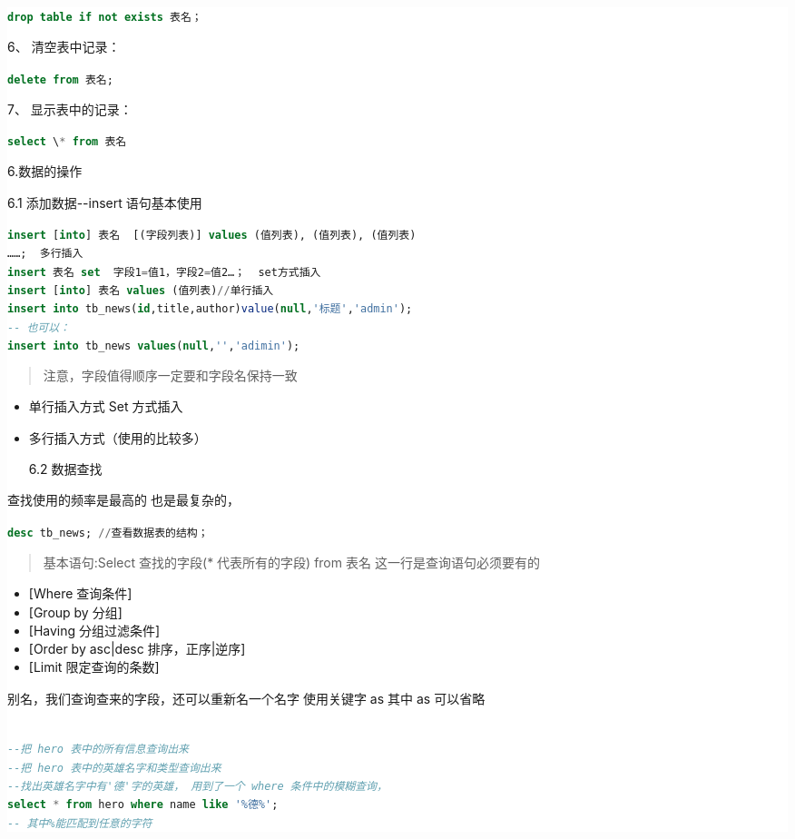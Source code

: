 ```sql
drop table if not exists 表名；

```

6、 清空表中记录：

```sql
delete from 表名;
```

7、 显示表中的记录：

```sql
select \* from 表名
```

6.数据的操作

6.1 添加数据--insert 语句基本使用

```sql
insert [into] 表名  [(字段列表)] values (值列表), (值列表), (值列表)
……;  多行插入
insert 表名 set  字段1=值1，字段2=值2…；  set方式插入
insert [into] 表名 values (值列表)//单行插入
insert into tb_news(id,title,author)value(null,'标题','admin');
-- 也可以：
insert into tb_news values(null,'','adimin');
```

> 注意，字段值得顺序一定要和字段名保持一致

- 单行插入方式 Set 方式插入

- 多行插入方式（使用的比较多）

  6.2 数据查找

查找使用的频率是最高的 也是最复杂的，

```sql
desc tb_news; //查看数据表的结构；
```

> 基本语句:Select 查找的字段(\* 代表所有的字段) from 表名 这一行是查询语句必须要有的

- [Where 查询条件]
- [Group by 分组]
- [Having 分组过滤条件]
- [Order by asc|desc 排序，正序|逆序]
- [Limit 限定查询的条数]

别名，我们查询查来的字段，还可以重新名一个名字 使用关键字 as 其中 as 可以省略

```sql

--把 hero 表中的所有信息查询出来
--把 hero 表中的英雄名字和类型查询出来
--找出英雄名字中有'德'字的英雄， 用到了一个 where 条件中的模糊查询，
select * from hero where name like '%德%';
-- 其中%能匹配到任意的字符
```
